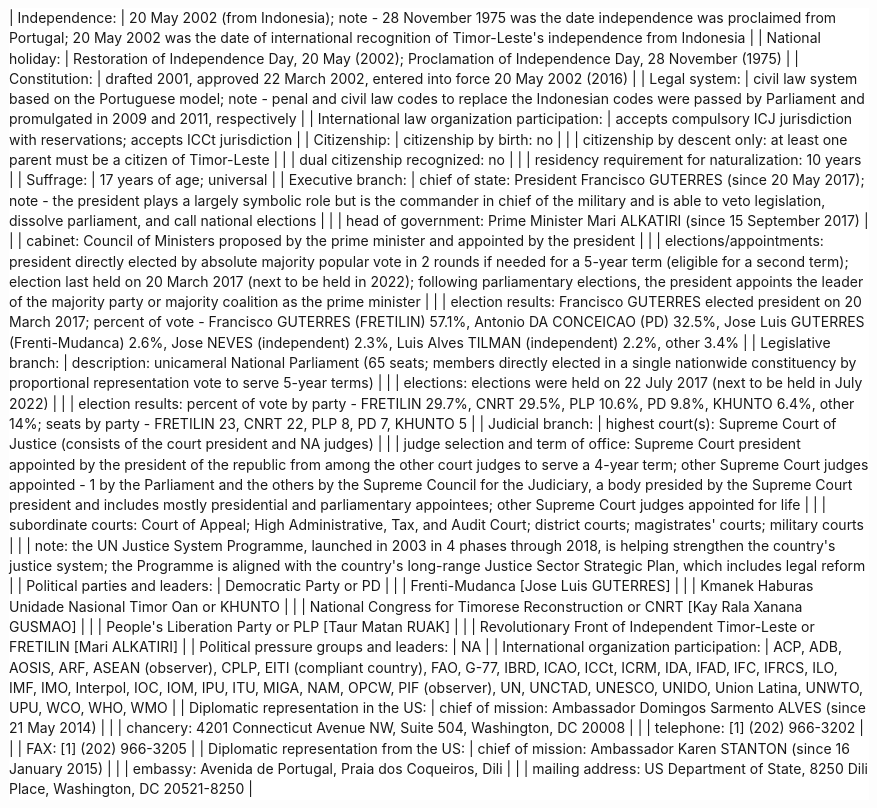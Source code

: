 | Independence: | 20 May 2002 (from Indonesia); note - 28 November 1975 was the date independence was proclaimed from Portugal; 20 May 2002 was the date of international recognition of Timor-Leste's independence from Indonesia |
| National holiday: | Restoration of Independence Day, 20 May (2002); Proclamation of Independence Day, 28 November (1975) |
| Constitution: | drafted 2001, approved 22 March 2002, entered into force 20 May 2002 (2016) |
| Legal system: | civil law system based on the Portuguese model; note - penal and civil law codes to replace the Indonesian codes were passed by Parliament and promulgated in 2009 and 2011, respectively |
| International law organization participation: | accepts compulsory ICJ jurisdiction with reservations; accepts ICCt jurisdiction |
| Citizenship: | citizenship by birth: no |
| | citizenship by descent only: at least one parent must be a citizen of Timor-Leste |
| | dual citizenship recognized: no |
| | residency requirement for naturalization: 10 years |
| Suffrage: | 17 years of age; universal |
| Executive branch: | chief of state: President Francisco GUTERRES (since 20 May 2017); note - the president plays a largely symbolic role but is the commander in chief of the military and is able to veto legislation, dissolve parliament, and call national elections |
| | head of government: Prime Minister Mari ALKATIRI (since 15 September 2017) |
| | cabinet: Council of Ministers proposed by the prime minister and appointed by the president |
| | elections/appointments: president directly elected by absolute majority popular vote in 2 rounds if needed for a 5-year term (eligible for a second term); election last held on 20 March 2017 (next to be held in 2022); following parliamentary elections, the president appoints the leader of the majority party or majority coalition as the prime minister |
| | election results: Francisco GUTERRES elected president on 20 March 2017; percent of vote - Francisco GUTERRES (FRETILIN) 57.1%, Antonio DA CONCEICAO (PD) 32.5%, Jose Luis GUTERRES (Frenti-Mudanca) 2.6%, Jose NEVES (independent) 2.3%, Luis Alves TILMAN (independent) 2.2%, other 3.4% |
| Legislative branch: | description: unicameral National Parliament (65 seats; members directly elected in a single nationwide constituency by proportional representation vote to serve 5-year terms) |
| | elections: elections were held on 22 July 2017 (next to be held in July 2022) |
| | election results: percent of vote by party - FRETILIN 29.7%, CNRT 29.5%, PLP 10.6%, PD 9.8%, KHUNTO 6.4%, other 14%; seats by party - FRETILIN 23, CNRT 22, PLP 8, PD 7, KHUNTO 5 |
| Judicial branch: | highest court(s): Supreme Court of Justice (consists of the court president and NA judges) |
| | judge selection and term of office: Supreme Court president appointed by the president of the republic from among the other court judges to serve a 4-year term; other Supreme Court judges appointed - 1 by the Parliament and the others by the Supreme Council for the Judiciary, a body presided by the Supreme Court president and includes mostly presidential and parliamentary appointees; other Supreme Court judges appointed for life |
| | subordinate courts: Court of Appeal; High Administrative, Tax, and Audit Court; district courts; magistrates' courts; military courts |
| | note: the UN Justice System Programme, launched in 2003 in 4 phases through 2018, is helping strengthen the country's justice system; the Programme is aligned with the country's long-range Justice Sector Strategic Plan, which includes legal reform |
| Political parties and leaders: | Democratic Party or PD |
| | Frenti-Mudanca [Jose Luis GUTERRES] |
| | Kmanek Haburas Unidade Nasional Timor Oan or KHUNTO |
| | National Congress for Timorese Reconstruction or CNRT [Kay Rala Xanana GUSMAO] |
| | People's Liberation Party or PLP [Taur Matan RUAK] |
| | Revolutionary Front of Independent Timor-Leste or FRETILIN [Mari ALKATIRI] |
| Political pressure groups and leaders: | NA |
| International organization participation: | ACP, ADB, AOSIS, ARF, ASEAN (observer), CPLP, EITI (compliant country), FAO, G-77, IBRD, ICAO, ICCt, ICRM, IDA, IFAD, IFC, IFRCS, ILO, IMF, IMO, Interpol, IOC, IOM, IPU, ITU, MIGA, NAM, OPCW, PIF (observer), UN, UNCTAD, UNESCO, UNIDO, Union Latina, UNWTO, UPU, WCO, WHO, WMO |
| Diplomatic representation in the US: | chief of mission: Ambassador Domingos Sarmento ALVES (since 21 May 2014) |
| | chancery: 4201 Connecticut Avenue NW, Suite 504, Washington, DC 20008 |
| | telephone: [1] (202) 966-3202 |
| | FAX: [1] (202) 966-3205 |
| Diplomatic representation from the US: | chief of mission: Ambassador Karen STANTON (since 16 January 2015) |
| | embassy: Avenida de Portugal, Praia dos Coqueiros, Dili |
| | mailing address: US Department of State, 8250 Dili Place, Washington, DC 20521-8250 |